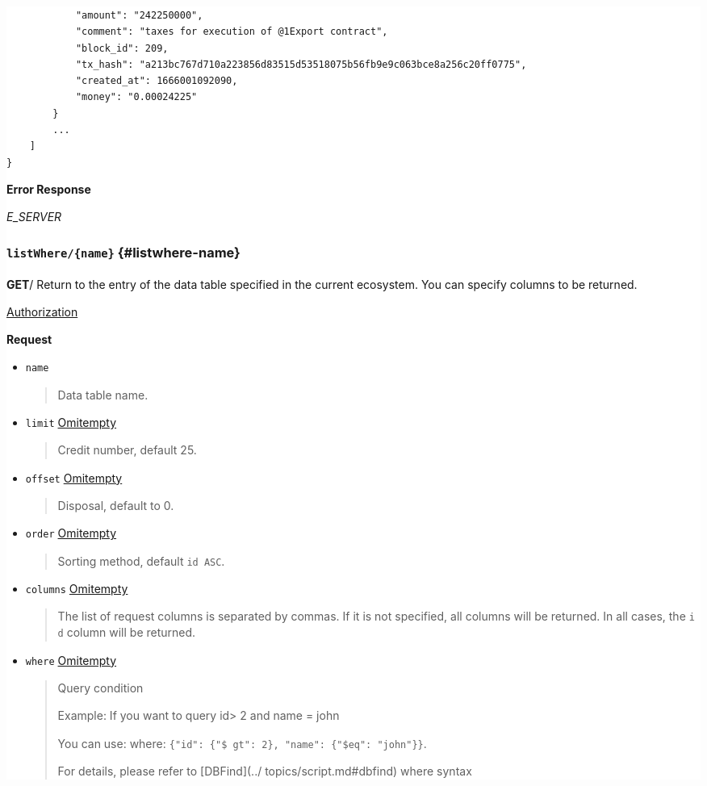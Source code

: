 ```text
            "amount": "242250000",
            "comment": "taxes for execution of @1Export contract",
            "block_id": 209,
            "tx_hash": "a213bc767d710a223856d83515d53518075b56fb9e9c063bce8a256c20ff0775",
            "created_at": 1666001092090,
            "money": "0.00024225"
        }
        ...
    ]
}
```

**Error Response**

_E_SERVER_

### `listWhere/{name}` {#listwhere-name}

**GET**/ Return to the entry of the data table specified in the current
ecosystem. You can specify columns to be returned.

[Authorization](#authorization)

**Request**

- `name`

  > Data table name.

- `limit` [Omitempty](#omitempty)

  > Credit number, default 25.

- `offset` [Omitempty](#omitempty)

  > Disposal, default to 0.

- `order` [Omitempty](#omitempty)

  > Sorting method, default `id ASC`.

- `columns` [Omitempty](#omitempty)

  > The list of request columns is separated by commas. If it is not specified,
  > all columns will be returned. In all cases, the `id` column will be
  > returned.

- `where` [Omitempty](#omitempty)

  > Query condition
  >
  > Example: If you want to query id> 2 and name = john
  >
  > You can use: where: `{"id": {"$ gt": 2}, "name": {"$eq": "john"}}`.
  >
  > For details, please refer to [DBFind](../ topics/script.md#dbfind) where
  > syntax
